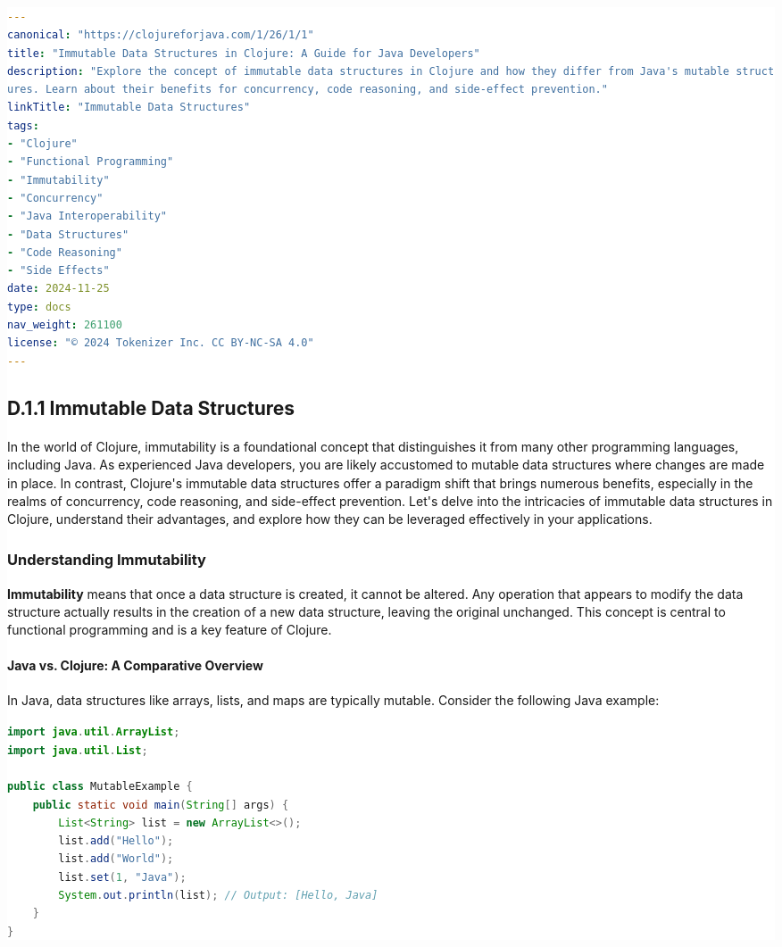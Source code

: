 ```yaml
---
canonical: "https://clojureforjava.com/1/26/1/1"
title: "Immutable Data Structures in Clojure: A Guide for Java Developers"
description: "Explore the concept of immutable data structures in Clojure and how they differ from Java's mutable structures. Learn about their benefits for concurrency, code reasoning, and side-effect prevention."
linkTitle: "Immutable Data Structures"
tags:
- "Clojure"
- "Functional Programming"
- "Immutability"
- "Concurrency"
- "Java Interoperability"
- "Data Structures"
- "Code Reasoning"
- "Side Effects"
date: 2024-11-25
type: docs
nav_weight: 261100
license: "© 2024 Tokenizer Inc. CC BY-NC-SA 4.0"
---
```


## D.1.1 Immutable Data Structures

In the world of Clojure, immutability is a foundational concept that distinguishes it from many other programming languages, including Java. As experienced Java developers, you are likely accustomed to mutable data structures where changes are made in place. In contrast, Clojure's immutable data structures offer a paradigm shift that brings numerous benefits, especially in the realms of concurrency, code reasoning, and side-effect prevention. Let's delve into the intricacies of immutable data structures in Clojure, understand their advantages, and explore how they can be leveraged effectively in your applications.

### Understanding Immutability

**Immutability** means that once a data structure is created, it cannot be altered. Any operation that appears to modify the data structure actually results in the creation of a new data structure, leaving the original unchanged. This concept is central to functional programming and is a key feature of Clojure.

#### Java vs. Clojure: A Comparative Overview

In Java, data structures like arrays, lists, and maps are typically mutable. Consider the following Java example:

```java
import java.util.ArrayList;
import java.util.List;

public class MutableExample {
    public static void main(String[] args) {
        List<String> list = new ArrayList<>();
        list.add("Hello");
        list.add("World");
        list.set(1, "Java");
        System.out.println(list); // Output: [Hello, Java]
    }
}
```
